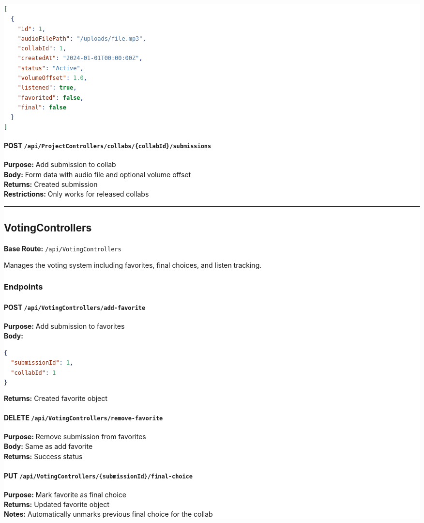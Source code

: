 ```json
[
  {
    "id": 1,
    "audioFilePath": "/uploads/file.mp3",
    "collabId": 1,
    "createdAt": "2024-01-01T00:00:00Z",
    "status": "Active",
    "volumeOffset": 1.0,
    "listened": true,
    "favorited": false,
    "final": false
  }
]
```

#### POST `/api/ProjectControllers/collabs/{collabId}/submissions`
**Purpose:** Add submission to collab  
**Body:** Form data with audio file and optional volume offset  
**Returns:** Created submission  
**Restrictions:** Only works for released collabs  

---

## VotingControllers

**Base Route:** `/api/VotingControllers`

Manages the voting system including favorites, final choices, and listen tracking.

### Endpoints

#### POST `/api/VotingControllers/add-favorite`
**Purpose:** Add submission to favorites  
**Body:**
```json
{
  "submissionId": 1,
  "collabId": 1
}
```
**Returns:** Created favorite object  

#### DELETE `/api/VotingControllers/remove-favorite`
**Purpose:** Remove submission from favorites  
**Body:** Same as add favorite  
**Returns:** Success status  

#### PUT `/api/VotingControllers/{submissionId}/final-choice`
**Purpose:** Mark favorite as final choice  
**Returns:** Updated favorite object  
**Notes:** Automatically unmarks previous final choice for the collab  
